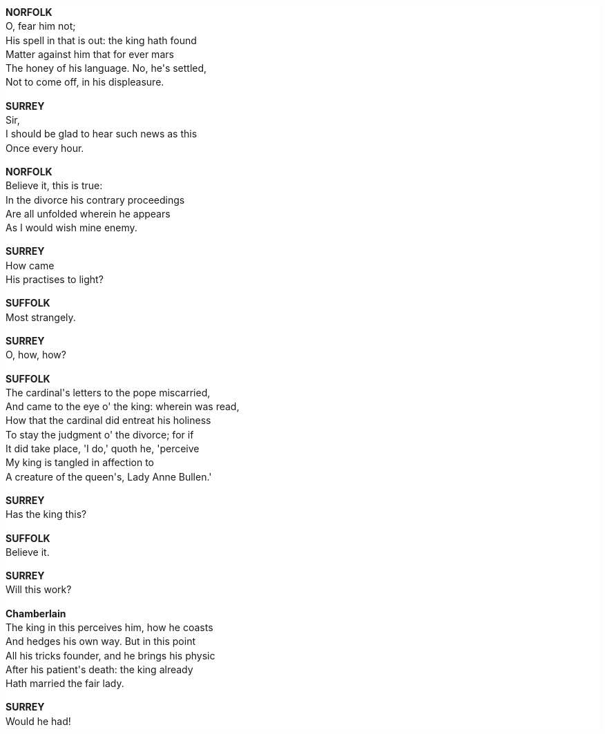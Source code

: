 **NORFOLK**  
O, fear him not;  
His spell in that is out: the king hath found  
Matter against him that for ever mars  
The honey of his language. No, he's settled,  
Not to come off, in his displeasure.  

**SURREY**  
Sir,  
I should be glad to hear such news as this  
Once every hour.  

**NORFOLK**  
Believe it, this is true:  
In the divorce his contrary proceedings  
Are all unfolded wherein he appears  
As I would wish mine enemy.  

**SURREY**  
How came  
His practises to light?  

**SUFFOLK**  
Most strangely.  

**SURREY**  
O, how, how?  

**SUFFOLK**  
The cardinal's letters to the pope miscarried,  
And came to the eye o' the king: wherein was read,  
How that the cardinal did entreat his holiness  
To stay the judgment o' the divorce; for if  
It did take place, 'I do,' quoth he, 'perceive  
My king is tangled in affection to  
A creature of the queen's, Lady Anne Bullen.'  

**SURREY**  
Has the king this?  

**SUFFOLK**  
Believe it.  

**SURREY**  
Will this work?  

**Chamberlain**  
The king in this perceives him, how he coasts  
And hedges his own way. But in this point  
All his tricks founder, and he brings his physic  
After his patient's death: the king already  
Hath married the fair lady.  

**SURREY**  
Would he had!  
